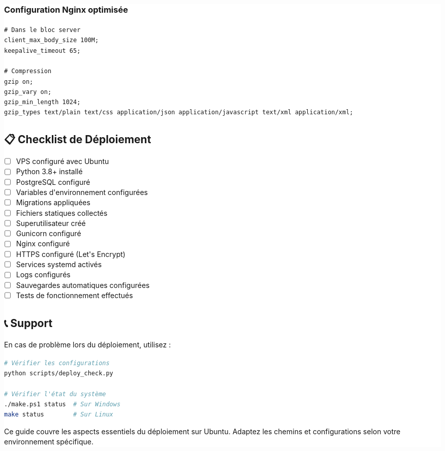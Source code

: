 ### Configuration Nginx optimisée
```nginx
# Dans le bloc server
client_max_body_size 100M;
keepalive_timeout 65;

# Compression
gzip on;
gzip_vary on;
gzip_min_length 1024;
gzip_types text/plain text/css application/json application/javascript text/xml application/xml;
```

## 📋 Checklist de Déploiement

- [ ] VPS configuré avec Ubuntu
- [ ] Python 3.8+ installé
- [ ] PostgreSQL configuré
- [ ] Variables d'environnement configurées
- [ ] Migrations appliquées
- [ ] Fichiers statiques collectés
- [ ] Superutilisateur créé
- [ ] Gunicorn configuré
- [ ] Nginx configuré
- [ ] HTTPS configuré (Let's Encrypt)
- [ ] Services systemd activés
- [ ] Logs configurés
- [ ] Sauvegardes automatiques configurées
- [ ] Tests de fonctionnement effectués

## 📞 Support

En cas de problème lors du déploiement, utilisez :

```bash
# Vérifier les configurations
python scripts/deploy_check.py

# Vérifier l'état du système
./make.ps1 status  # Sur Windows
make status        # Sur Linux
```

Ce guide couvre les aspects essentiels du déploiement sur Ubuntu. Adaptez les chemins et configurations selon votre environnement spécifique.
